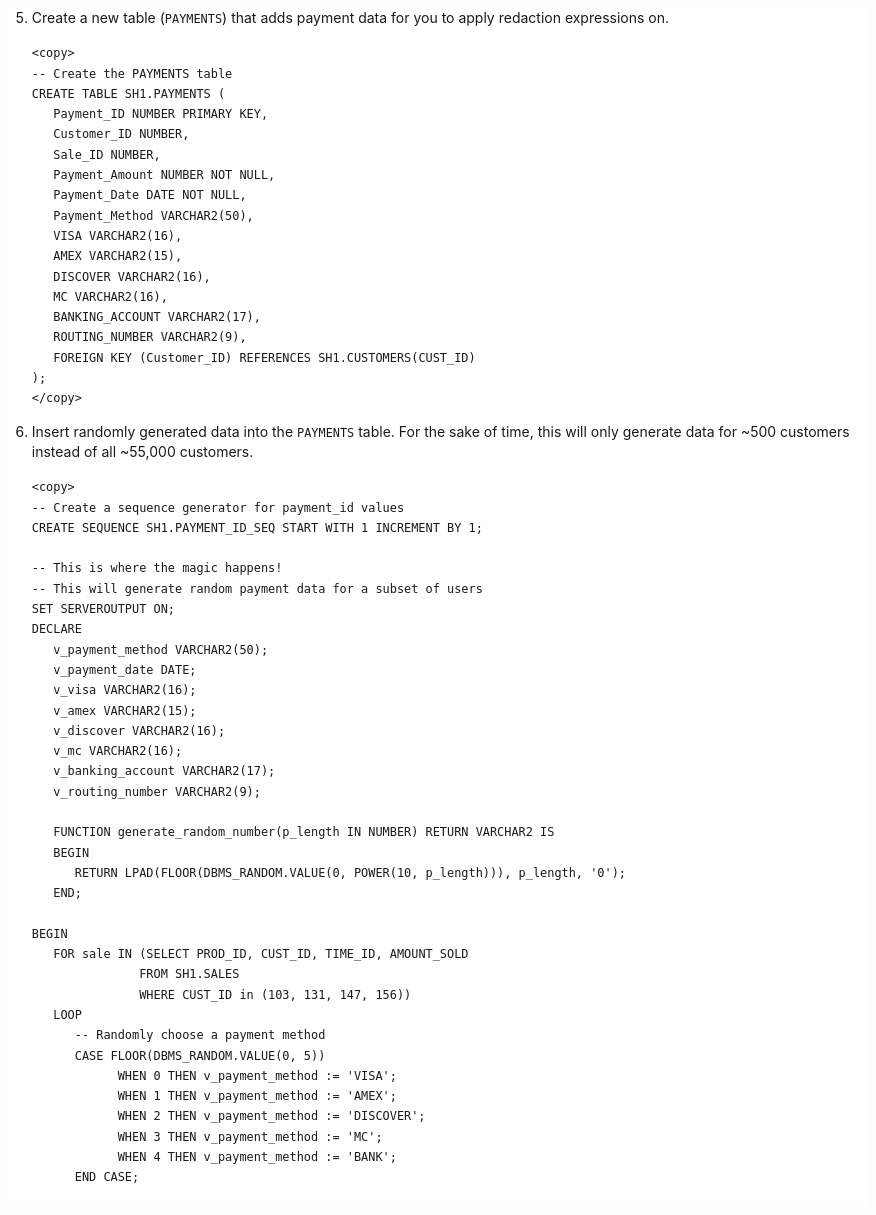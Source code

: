 5. Create a new table (`PAYMENTS`) that adds payment data for you to apply redaction expressions on. 

      ````
      <copy>
      -- Create the PAYMENTS table 
      CREATE TABLE SH1.PAYMENTS (
         Payment_ID NUMBER PRIMARY KEY,
         Customer_ID NUMBER,
         Sale_ID NUMBER,
         Payment_Amount NUMBER NOT NULL,
         Payment_Date DATE NOT NULL,
         Payment_Method VARCHAR2(50),
         VISA VARCHAR2(16),
         AMEX VARCHAR2(15),
         DISCOVER VARCHAR2(16),
         MC VARCHAR2(16),
         BANKING_ACCOUNT VARCHAR2(17),
         ROUTING_NUMBER VARCHAR2(9),
         FOREIGN KEY (Customer_ID) REFERENCES SH1.CUSTOMERS(CUST_ID)
      );
      </copy>
      ````


6. Insert randomly generated data into the `PAYMENTS` table. For the sake of time, this will only generate data for ~500 customers instead of all ~55,000 customers. 

      ````
      <copy>
      -- Create a sequence generator for payment_id values
      CREATE SEQUENCE SH1.PAYMENT_ID_SEQ START WITH 1 INCREMENT BY 1;

      -- This is where the magic happens! 
      -- This will generate random payment data for a subset of users
      SET SERVEROUTPUT ON;
      DECLARE
         v_payment_method VARCHAR2(50);
         v_payment_date DATE;
         v_visa VARCHAR2(16);
         v_amex VARCHAR2(15);
         v_discover VARCHAR2(16);
         v_mc VARCHAR2(16);
         v_banking_account VARCHAR2(17);
         v_routing_number VARCHAR2(9);

         FUNCTION generate_random_number(p_length IN NUMBER) RETURN VARCHAR2 IS
         BEGIN
            RETURN LPAD(FLOOR(DBMS_RANDOM.VALUE(0, POWER(10, p_length))), p_length, '0');
         END;

      BEGIN
         FOR sale IN (SELECT PROD_ID, CUST_ID, TIME_ID, AMOUNT_SOLD 
                     FROM SH1.SALES 
                     WHERE CUST_ID in (103, 131, 147, 156))
         LOOP
            -- Randomly choose a payment method
            CASE FLOOR(DBMS_RANDOM.VALUE(0, 5))
                  WHEN 0 THEN v_payment_method := 'VISA';
                  WHEN 1 THEN v_payment_method := 'AMEX';
                  WHEN 2 THEN v_payment_method := 'DISCOVER';
                  WHEN 3 THEN v_payment_method := 'MC';
                  WHEN 4 THEN v_payment_method := 'BANK';
            END CASE;
            
